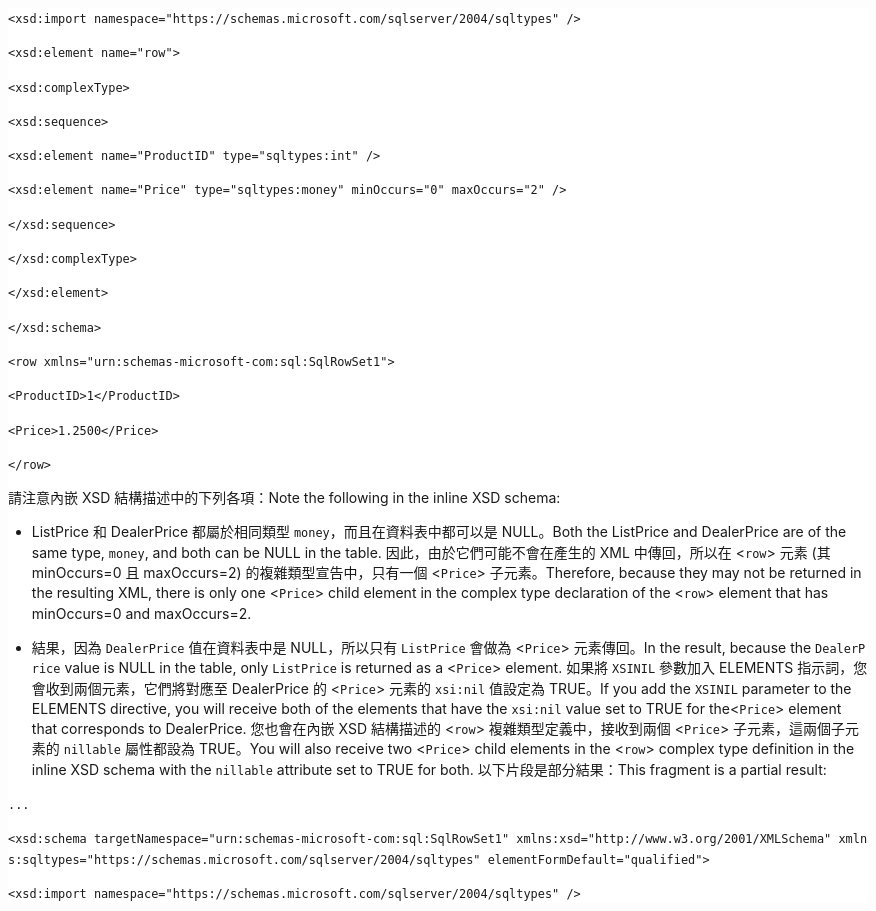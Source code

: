  `<xsd:import namespace="https://schemas.microsoft.com/sqlserver/2004/sqltypes" />`  
  
 `<xsd:element name="row">`  
  
 `<xsd:complexType>`  
  
 `<xsd:sequence>`  
  
 `<xsd:element name="ProductID" type="sqltypes:int" />`  
  
 `<xsd:element name="Price" type="sqltypes:money" minOccurs="0" maxOccurs="2" />`  
  
 `</xsd:sequence>`  
  
 `</xsd:complexType>`  
  
 `</xsd:element>`  
  
 `</xsd:schema>`  
  
 `<row xmlns="urn:schemas-microsoft-com:sql:SqlRowSet1">`  
  
 `<ProductID>1</ProductID>`  
  
 `<Price>1.2500</Price>`  
  
 `</row>`  
  
 <span data-ttu-id="93543-166">請注意內嵌 XSD 結構描述中的下列各項：</span><span class="sxs-lookup"><span data-stu-id="93543-166">Note the following in the inline XSD schema:</span></span>  
  
-   <span data-ttu-id="93543-167">ListPrice 和 DealerPrice 都屬於相同類型 `money`，而且在資料表中都可以是 NULL。</span><span class="sxs-lookup"><span data-stu-id="93543-167">Both the ListPrice and DealerPrice are of the same type, `money`, and both can be NULL in the table.</span></span> <span data-ttu-id="93543-168">因此，由於它們可能不會在產生的 XML 中傳回，所以在 <`row`> 元素 (其 minOccurs=0 且 maxOccurs=2) 的複雜類型宣告中，只有一個 <`Price`> 子元素。</span><span class="sxs-lookup"><span data-stu-id="93543-168">Therefore, because they may not be returned in the resulting XML, there is only one <`Price`> child element in the complex type declaration of the <`row`> element that has minOccurs=0 and maxOccurs=2.</span></span>  
  
-   <span data-ttu-id="93543-169">結果，因為 `DealerPrice` 值在資料表中是 NULL，所以只有 `ListPrice` 會做為 <`Price`> 元素傳回。</span><span class="sxs-lookup"><span data-stu-id="93543-169">In the result, because the `DealerPrice` value is NULL in the table, only `ListPrice` is returned as a <`Price`> element.</span></span> <span data-ttu-id="93543-170">如果將 `XSINIL` 參數加入 ELEMENTS 指示詞，您會收到兩個元素，它們將對應至 DealerPrice 的 <`Price`> 元素的 `xsi:nil` 值設定為 TRUE。</span><span class="sxs-lookup"><span data-stu-id="93543-170">If you add the `XSINIL` parameter to the ELEMENTS directive, you will receive both of the elements that have the `xsi:nil` value set to TRUE for the<`Price`> element that corresponds to DealerPrice.</span></span> <span data-ttu-id="93543-171">您也會在內嵌 XSD 結構描述的 <`row`> 複雜類型定義中，接收到兩個 <`Price`> 子元素，這兩個子元素的 `nillable` 屬性都設為 TRUE。</span><span class="sxs-lookup"><span data-stu-id="93543-171">You will also receive two <`Price`> child elements in the <`row`> complex type definition in the inline XSD schema with the `nillable` attribute set to TRUE for both.</span></span> <span data-ttu-id="93543-172">以下片段是部分結果：</span><span class="sxs-lookup"><span data-stu-id="93543-172">This fragment is a partial result:</span></span>  
  
 `...`  
  
 `<xsd:schema targetNamespace="urn:schemas-microsoft-com:sql:SqlRowSet1" xmlns:xsd="http://www.w3.org/2001/XMLSchema" xmlns:sqltypes="https://schemas.microsoft.com/sqlserver/2004/sqltypes" elementFormDefault="qualified">`  
  
 `<xsd:import namespace="https://schemas.microsoft.com/sqlserver/2004/sqltypes" />`  
  